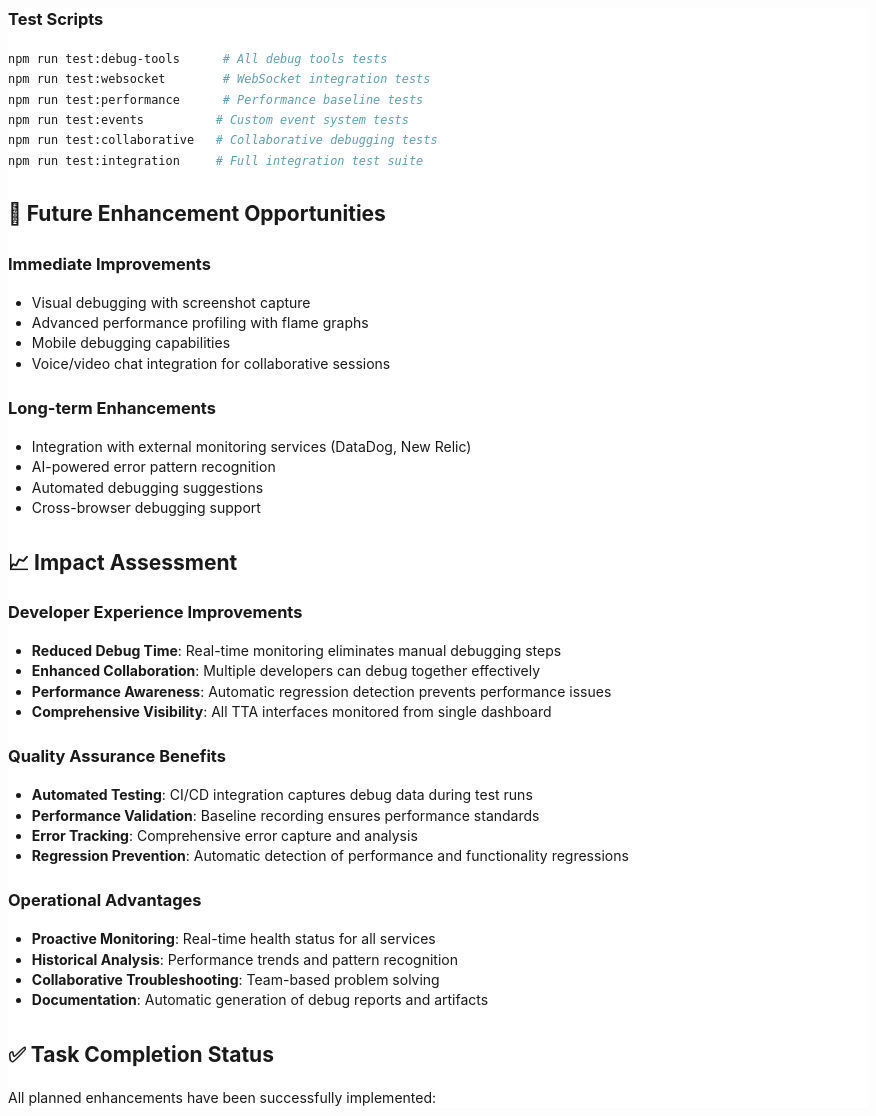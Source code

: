 ### Test Scripts
```bash
npm run test:debug-tools      # All debug tools tests
npm run test:websocket        # WebSocket integration tests
npm run test:performance      # Performance baseline tests
npm run test:events          # Custom event system tests
npm run test:collaborative   # Collaborative debugging tests
npm run test:integration     # Full integration test suite
```

## 🔮 Future Enhancement Opportunities

### Immediate Improvements
- Visual debugging with screenshot capture
- Advanced performance profiling with flame graphs
- Mobile debugging capabilities
- Voice/video chat integration for collaborative sessions

### Long-term Enhancements
- Integration with external monitoring services (DataDog, New Relic)
- AI-powered error pattern recognition
- Automated debugging suggestions
- Cross-browser debugging support

## 📈 Impact Assessment

### Developer Experience Improvements
- **Reduced Debug Time**: Real-time monitoring eliminates manual debugging steps
- **Enhanced Collaboration**: Multiple developers can debug together effectively
- **Performance Awareness**: Automatic regression detection prevents performance issues
- **Comprehensive Visibility**: All TTA interfaces monitored from single dashboard

### Quality Assurance Benefits
- **Automated Testing**: CI/CD integration captures debug data during test runs
- **Performance Validation**: Baseline recording ensures performance standards
- **Error Tracking**: Comprehensive error capture and analysis
- **Regression Prevention**: Automatic detection of performance and functionality regressions

### Operational Advantages
- **Proactive Monitoring**: Real-time health status for all services
- **Historical Analysis**: Performance trends and pattern recognition
- **Collaborative Troubleshooting**: Team-based problem solving
- **Documentation**: Automatic generation of debug reports and artifacts

## ✅ Task Completion Status

All planned enhancements have been successfully implemented:
